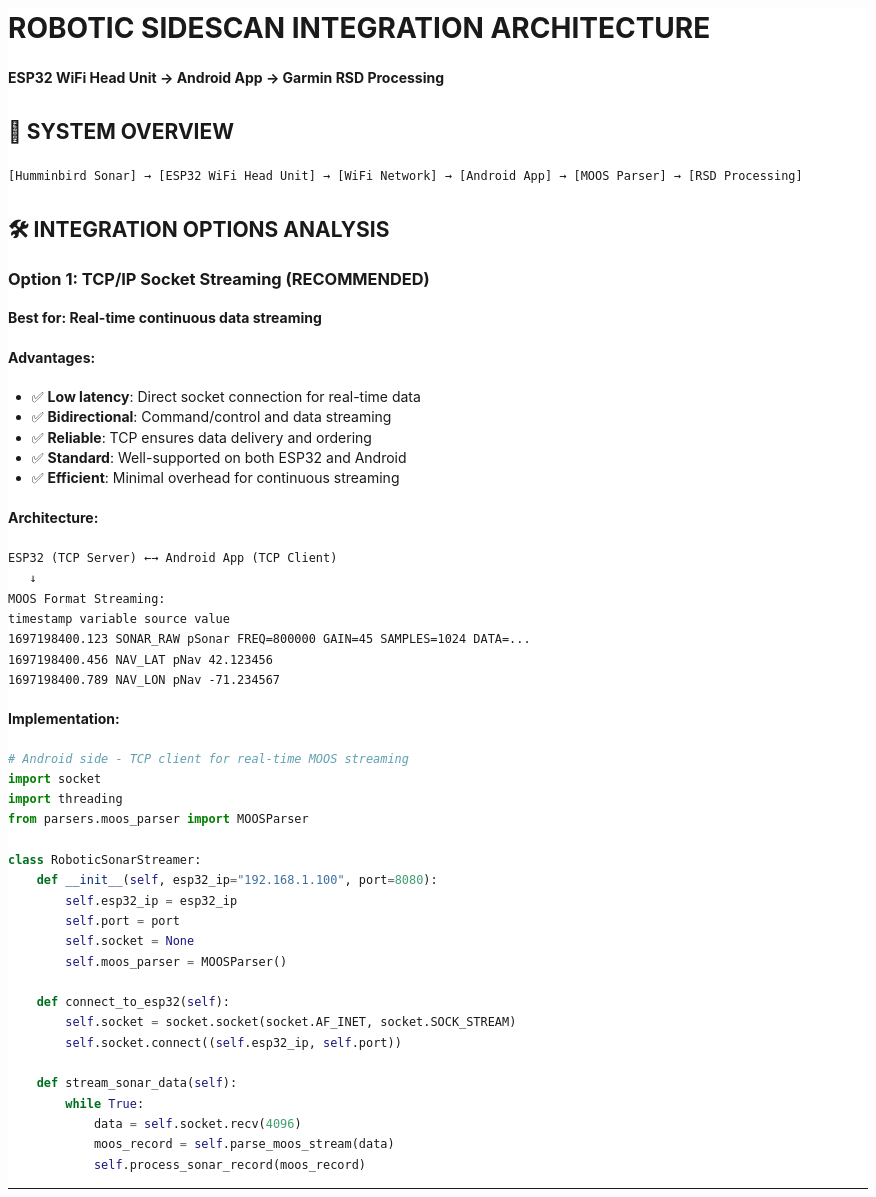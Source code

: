 # ROBOTIC SIDESCAN INTEGRATION ARCHITECTURE
**ESP32 WiFi Head Unit → Android App → Garmin RSD Processing**

## 🎯 SYSTEM OVERVIEW

```
[Humminbird Sonar] → [ESP32 WiFi Head Unit] → [WiFi Network] → [Android App] → [MOOS Parser] → [RSD Processing]
```

## 🛠️ INTEGRATION OPTIONS ANALYSIS

### Option 1: TCP/IP Socket Streaming (RECOMMENDED)
**Best for: Real-time continuous data streaming**

#### Advantages:
- ✅ **Low latency**: Direct socket connection for real-time data
- ✅ **Bidirectional**: Command/control and data streaming
- ✅ **Reliable**: TCP ensures data delivery and ordering
- ✅ **Standard**: Well-supported on both ESP32 and Android
- ✅ **Efficient**: Minimal overhead for continuous streaming

#### Architecture:
```
ESP32 (TCP Server) ←→ Android App (TCP Client)
   ↓
MOOS Format Streaming:
timestamp variable source value
1697198400.123 SONAR_RAW pSonar FREQ=800000 GAIN=45 SAMPLES=1024 DATA=...
1697198400.456 NAV_LAT pNav 42.123456
1697198400.789 NAV_LON pNav -71.234567
```

#### Implementation:
```python
# Android side - TCP client for real-time MOOS streaming
import socket
import threading
from parsers.moos_parser import MOOSParser

class RoboticSonarStreamer:
    def __init__(self, esp32_ip="192.168.1.100", port=8080):
        self.esp32_ip = esp32_ip
        self.port = port
        self.socket = None
        self.moos_parser = MOOSParser()
        
    def connect_to_esp32(self):
        self.socket = socket.socket(socket.AF_INET, socket.SOCK_STREAM)
        self.socket.connect((self.esp32_ip, self.port))
        
    def stream_sonar_data(self):
        while True:
            data = self.socket.recv(4096)
            moos_record = self.parse_moos_stream(data)
            self.process_sonar_record(moos_record)
```

---